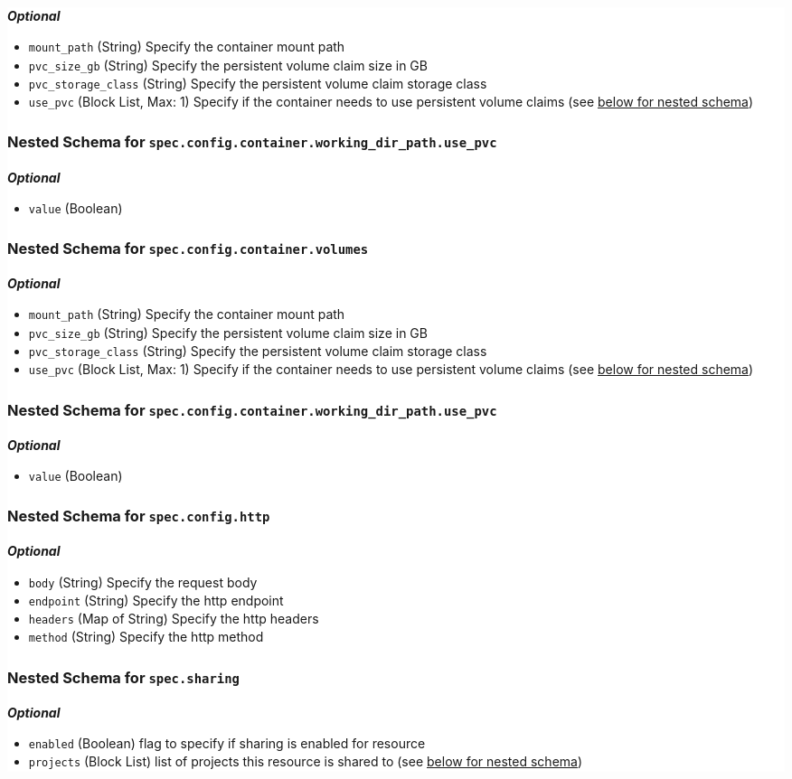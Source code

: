 ***Optional***

- `mount_path` (String) Specify the container mount path
- `pvc_size_gb` (String) Specify the persistent volume claim size in GB
- `pvc_storage_class` (String) Specify the persistent volume claim storage class
- `use_pvc` (Block List, Max: 1) Specify if the container needs to use persistent volume claims (see [below for nested schema](#nestedblock--spec--config--container--working_dir_path--use_pvc))

<a id="nestedblock--spec--config--container--working_dir_path--use_pvc"></a>
### Nested Schema for `spec.config.container.working_dir_path.use_pvc`

***Optional***

- `value` (Boolean)



<a id="nestedblock--spec--config--container--volumes"></a>
### Nested Schema for `spec.config.container.volumes`

***Optional***

- `mount_path` (String) Specify the container mount path
- `pvc_size_gb` (String) Specify the persistent volume claim size in GB
- `pvc_storage_class` (String) Specify the persistent volume claim storage class
- `use_pvc` (Block List, Max: 1) Specify if the container needs to use persistent volume claims (see [below for nested schema](#nestedblock--spec--config--container--working_dir_path--use_pvc))

<a id="nestedblock--spec--config--container--working_dir_path--use_pvc"></a>
### Nested Schema for `spec.config.container.working_dir_path.use_pvc`

***Optional***

- `value` (Boolean)


<a id="nestedblock--spec--config--http"></a>
### Nested Schema for `spec.config.http`

***Optional***

- `body` (String) Specify the request body
- `endpoint` (String) Specify the http endpoint
- `headers` (Map of String) Specify the http headers
- `method` (String) Specify the http method

<a id="nestedblock--spec--sharing"></a>
### Nested Schema for `spec.sharing`

***Optional***

- `enabled` (Boolean) flag to specify if sharing is enabled for resource
- `projects` (Block List) list of projects this resource is shared to (see [below for nested schema](#nestedblock--spec--sharing--projects))
